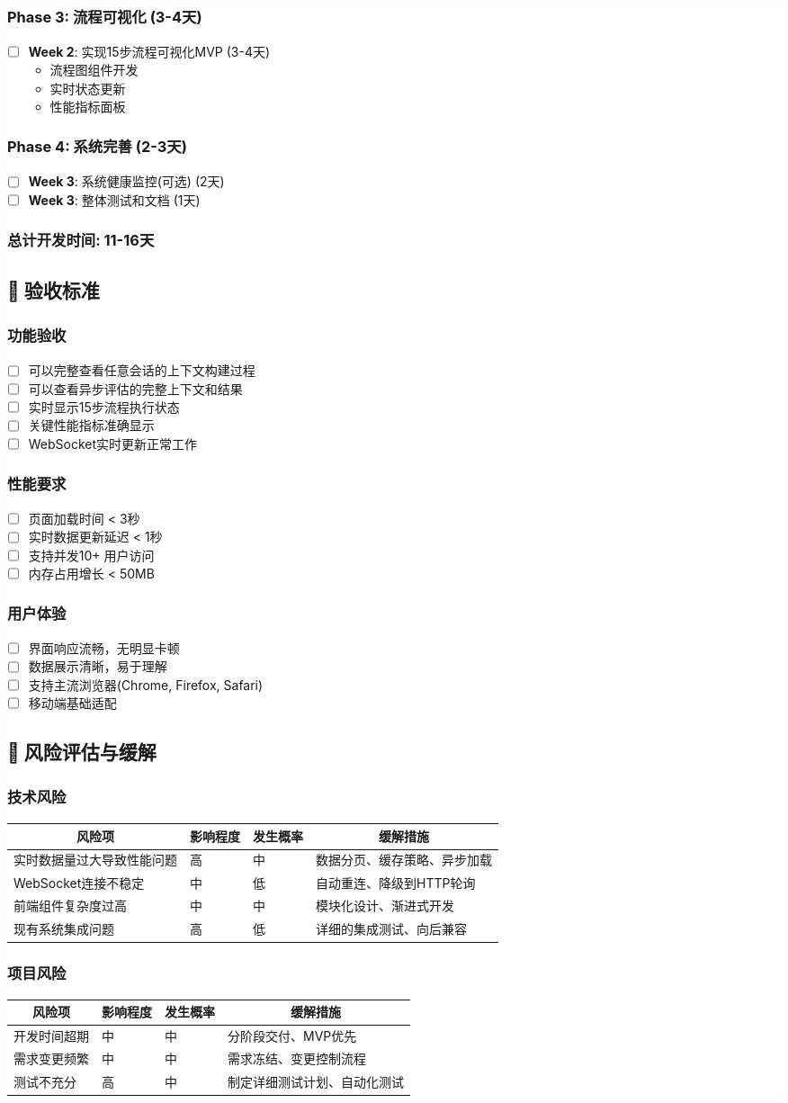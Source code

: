 ### Phase 3: 流程可视化 (3-4天)
- [ ] **Week 2**: 实现15步流程可视化MVP (3-4天)
  - 流程图组件开发
  - 实时状态更新
  - 性能指标面板

### Phase 4: 系统完善 (2-3天)
- [ ] **Week 3**: 系统健康监控(可选) (2天)
- [ ] **Week 3**: 整体测试和文档 (1天)

### 总计开发时间: 11-16天

## 🎯 验收标准

### 功能验收
- [ ] 可以完整查看任意会话的上下文构建过程
- [ ] 可以查看异步评估的完整上下文和结果
- [ ] 实时显示15步流程执行状态
- [ ] 关键性能指标准确显示
- [ ] WebSocket实时更新正常工作

### 性能要求
- [ ] 页面加载时间 < 3秒
- [ ] 实时数据更新延迟 < 1秒  
- [ ] 支持并发10+ 用户访问
- [ ] 内存占用增长 < 50MB

### 用户体验
- [ ] 界面响应流畅，无明显卡顿
- [ ] 数据展示清晰，易于理解
- [ ] 支持主流浏览器(Chrome, Firefox, Safari)
- [ ] 移动端基础适配

## 🚨 风险评估与缓解

### 技术风险
| 风险项 | 影响程度 | 发生概率 | 缓解措施 |
|--------|----------|----------|----------|
| 实时数据量过大导致性能问题 | 高 | 中 | 数据分页、缓存策略、异步加载 |
| WebSocket连接不稳定 | 中 | 低 | 自动重连、降级到HTTP轮询 |
| 前端组件复杂度过高 | 中 | 中 | 模块化设计、渐进式开发 |
| 现有系统集成问题 | 高 | 低 | 详细的集成测试、向后兼容 |

### 项目风险
| 风险项 | 影响程度 | 发生概率 | 缓解措施 |
|--------|----------|----------|----------|
| 开发时间超期 | 中 | 中 | 分阶段交付、MVP优先 |
| 需求变更频繁 | 中 | 中 | 需求冻结、变更控制流程 |
| 测试不充分 | 高 | 中 | 制定详细测试计划、自动化测试 |
